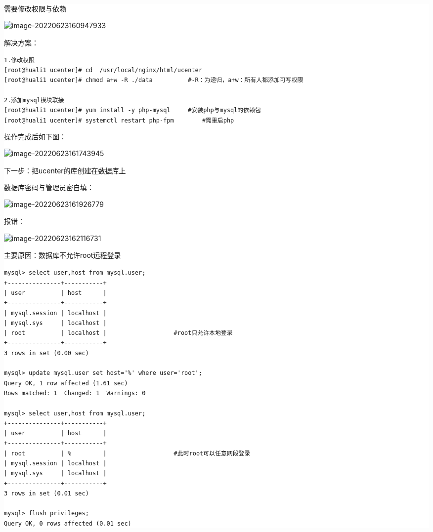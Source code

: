 需要修改权限与依赖

![image-20220623160947933](https://note-1308251438.cos.ap-guangzhou.myqcloud.com/typora/202207051830709.png)

解决方案：

```
1.修改权限
[root@huali1 ucenter]# cd  /usr/local/nginx/html/ucenter
[root@huali1 ucenter]# chmod a+w -R ./data			#-R：为递归，a+w：所有人都添加可写权限

2.添加mysql模块联接
[root@huali1 ucenter]# yum install -y php-mysql		#安装php与mysql的依赖包
[root@huali1 ucenter]# systemctl restart php-fpm		#需重启php
```

操作完成后如下图：

![image-20220623161743945](https://note-1308251438.cos.ap-guangzhou.myqcloud.com/typora/202207051830647.png)

下一步：把ucenter的库创建在数据库上

数据库密码与管理员密自填：

![image-20220623161926779](https://note-1308251438.cos.ap-guangzhou.myqcloud.com/typora/202207051830731.png)



报错：

![image-20220623162116731](https://note-1308251438.cos.ap-guangzhou.myqcloud.com/typora/202207051830763.png)

主要原因：数据库不允许root远程登录

```
mysql> select user,host from mysql.user;
+---------------+-----------+
| user          | host      |
+---------------+-----------+
| mysql.session | localhost |
| mysql.sys     | localhost |
| root          | localhost |					#root只允许本地登录
+---------------+-----------+
3 rows in set (0.00 sec)

mysql> update mysql.user set host='%' where user='root';
Query OK, 1 row affected (1.61 sec)
Rows matched: 1  Changed: 1  Warnings: 0

mysql> select user,host from mysql.user;
+---------------+-----------+
| user          | host      |
+---------------+-----------+
| root          | %         |					#此时root可以任意网段登录
| mysql.session | localhost |
| mysql.sys     | localhost |
+---------------+-----------+
3 rows in set (0.01 sec)

mysql> flush privileges;
Query OK, 0 rows affected (0.01 sec)
```
